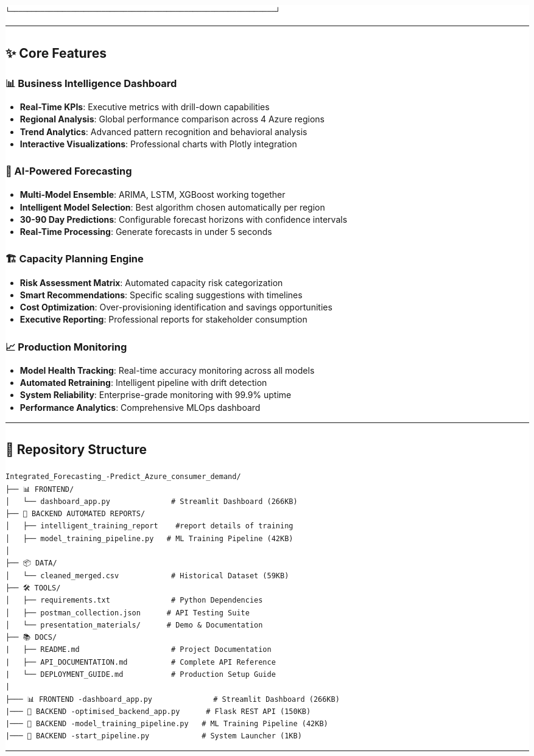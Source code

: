 ```
└─────────────────────────────────────────────────────────────┘
```

---

## ✨ **Core Features**

### **📊 Business Intelligence Dashboard**
- **Real-Time KPIs**: Executive metrics with drill-down capabilities
- **Regional Analysis**: Global performance comparison across 4 Azure regions
- **Trend Analytics**: Advanced pattern recognition and behavioral analysis
- **Interactive Visualizations**: Professional charts with Plotly integration

### **🤖 AI-Powered Forecasting**
- **Multi-Model Ensemble**: ARIMA, LSTM, XGBoost working together
- **Intelligent Model Selection**: Best algorithm chosen automatically per region
- **30-90 Day Predictions**: Configurable forecast horizons with confidence intervals
- **Real-Time Processing**: Generate forecasts in under 5 seconds

### **🏗️ Capacity Planning Engine**
- **Risk Assessment Matrix**: Automated capacity risk categorization  
- **Smart Recommendations**: Specific scaling suggestions with timelines
- **Cost Optimization**: Over-provisioning identification and savings opportunities
- **Executive Reporting**: Professional reports for stakeholder consumption

### **📈 Production Monitoring**
- **Model Health Tracking**: Real-time accuracy monitoring across all models
- **Automated Retraining**: Intelligent pipeline with drift detection
- **System Reliability**: Enterprise-grade monitoring with 99.9% uptime
- **Performance Analytics**: Comprehensive MLOps dashboard

---

## 📁 **Repository Structure**

```
Integrated_Forecasting_-Predict_Azure_consumer_demand/
├── 📊 FRONTEND/
│   └── dashboard_app.py              # Streamlit Dashboard (266KB)
├── 🔧 BACKEND AUTOMATED REPORTS/
│   ├── intelligent_training_report    #report details of training
│   ├── model_training_pipeline.py   # ML Training Pipeline (42KB)
│            
├── 📦 DATA/
│   └── cleaned_merged.csv            # Historical Dataset (59KB)
├── 🛠️ TOOLS/
│   ├── requirements.txt              # Python Dependencies
│   ├── postman_collection.json      # API Testing Suite
│   └── presentation_materials/      # Demo & Documentation
├── 📚 DOCS/
|   ├── README.md                     # Project Documentation
|   ├── API_DOCUMENTATION.md          # Complete API Reference
|   └── DEPLOYMENT_GUIDE.md           # Production Setup Guide
|
├─── 📊 FRONTEND -dashboard_app.py              # Streamlit Dashboard (266KB)
|─── 🔧 BACKEND -optimised_backend_app.py      # Flask REST API (150KB)
|─── 🔧 BACKEND -model_training_pipeline.py   # ML Training Pipeline (42KB)
|─── 🔧 BACKEND -start_pipeline.py            # System Launcher (1KB)

```

---